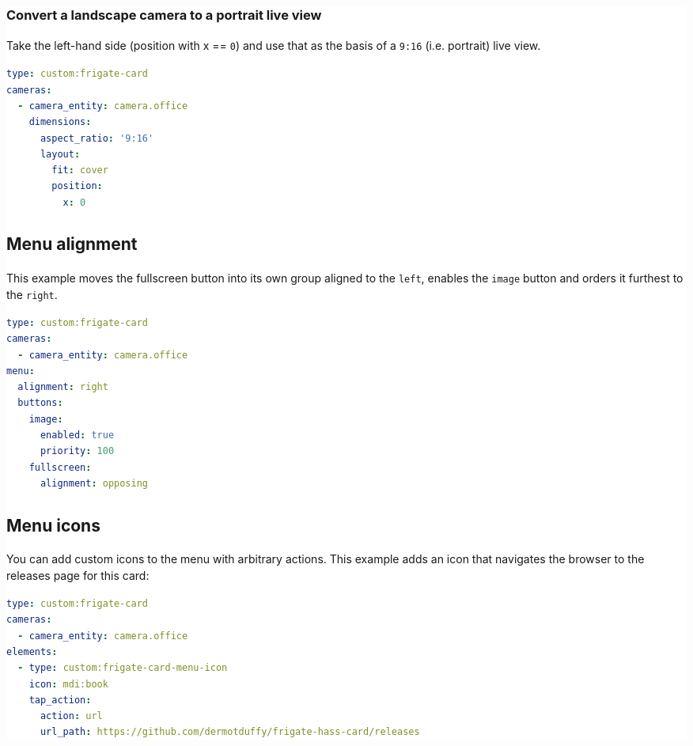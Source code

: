 ### Convert a landscape camera to a portrait live view

Take the left-hand side (position with x == `0`) and use that as the basis of a `9:16` (i.e. portrait) live view.

```yaml
type: custom:frigate-card
cameras:
  - camera_entity: camera.office
    dimensions:
      aspect_ratio: '9:16'
      layout:
        fit: cover
        position:
          x: 0
```

## Menu alignment

This example moves the fullscreen button into its own group aligned to the
`left`, enables the `image` button and orders it furthest to the `right`.

```yaml
type: custom:frigate-card
cameras:
  - camera_entity: camera.office
menu:
  alignment: right
  buttons:
    image:
      enabled: true
      priority: 100
    fullscreen:
      alignment: opposing
```

## Menu icons

You can add custom icons to the menu with arbitrary actions. This example adds
an icon that navigates the browser to the releases page for this card:

```yaml
type: custom:frigate-card
cameras:
  - camera_entity: camera.office
elements:
  - type: custom:frigate-card-menu-icon
    icon: mdi:book
    tap_action:
      action: url
      url_path: https://github.com/dermotduffy/frigate-hass-card/releases
```
